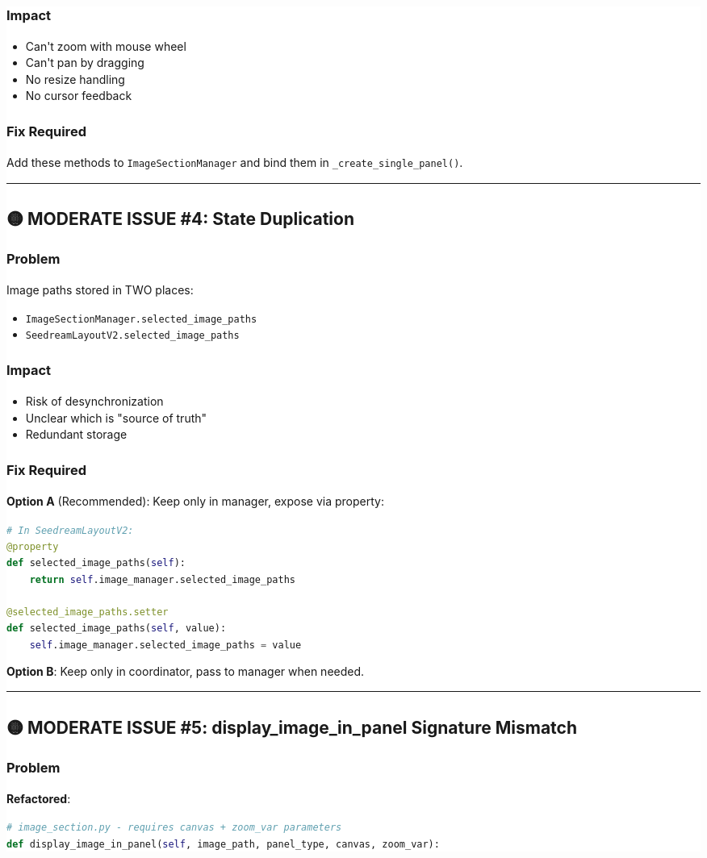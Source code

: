 ### Impact
- Can't zoom with mouse wheel
- Can't pan by dragging
- No resize handling
- No cursor feedback

### Fix Required
Add these methods to `ImageSectionManager` and bind them in `_create_single_panel()`.

---

## 🟡 **MODERATE ISSUE #4: State Duplication**

### Problem
Image paths stored in TWO places:
- `ImageSectionManager.selected_image_paths`
- `SeedreamLayoutV2.selected_image_paths`

### Impact
- Risk of desynchronization
- Unclear which is "source of truth"
- Redundant storage

### Fix Required
**Option A** (Recommended): Keep only in manager, expose via property:
```python
# In SeedreamLayoutV2:
@property
def selected_image_paths(self):
    return self.image_manager.selected_image_paths

@selected_image_paths.setter
def selected_image_paths(self, value):
    self.image_manager.selected_image_paths = value
```

**Option B**: Keep only in coordinator, pass to manager when needed.

---

## 🟡 **MODERATE ISSUE #5: display_image_in_panel Signature Mismatch**

### Problem
**Refactored**:
```python
# image_section.py - requires canvas + zoom_var parameters
def display_image_in_panel(self, image_path, panel_type, canvas, zoom_var):
```
